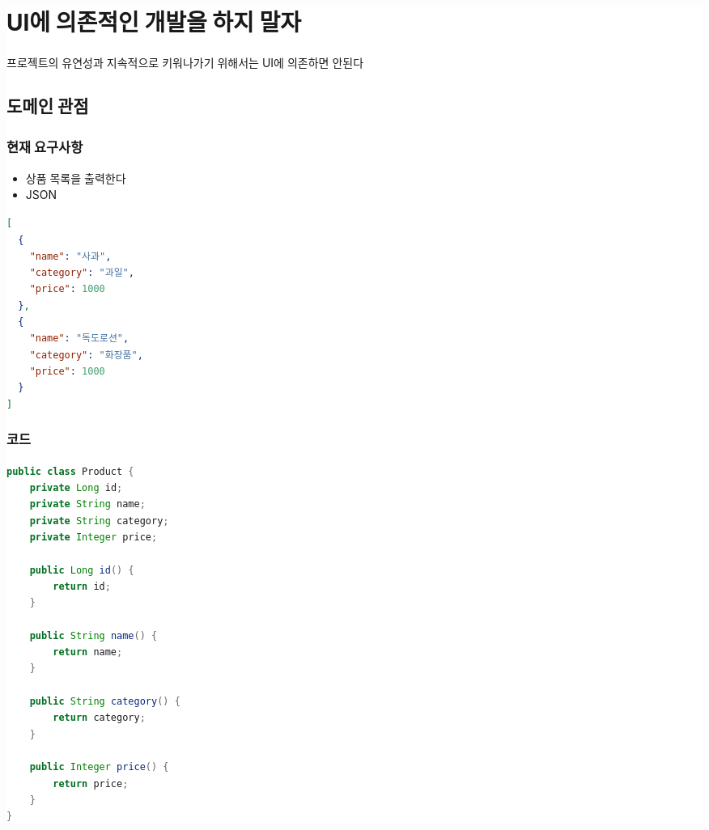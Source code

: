# UI에 의존적인 개발을 하지 말자

프로젝트의 유연성과 지속적으로 키워나가기 위해서는 UI에 의존하면 안된다

## 도메인 관점

### 현재 요구사항

- 상품 목록을 출력한다
- JSON

```json
[
  {
    "name": "사과",
    "category": "과일",
    "price": 1000
  },
  {
    "name": "독도로션",
    "category": "화장품",
    "price": 1000
  }
]
```

### 코드

```java
public class Product {
    private Long id;
    private String name;
    private String category;
    private Integer price;

    public Long id() {
        return id;
    }

    public String name() {
        return name;
    }

    public String category() {
        return category;
    }

    public Integer price() {
        return price;
    }
}
```
